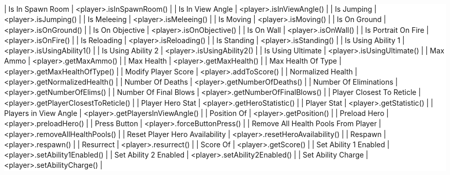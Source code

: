 | Is In Spawn Room                            | \<player\>.isInSpawnRoom()                  |
| Is In View Angle                            | \<player\>.isInViewAngle()                  |
| Is Jumping                                  | \<player\>.isJumping()                      |
| Is Meleeing                                 | \<player\>.isMeleeing()                     |
| Is Moving                                   | \<player\>.isMoving()                       |
| Is On Ground                                | \<player\>.isOnGround()                     |
| Is On Objective                             | \<player\>.isOnObjective()                  |
| Is On Wall                                  | \<player\>.isOnWall()                       |
| Is Portrait On Fire                         | \<player\>.isOnFire()                       |
| Is Reloading                                | \<player\>.isReloading()                    |
| Is Standing                                 | \<player\>.isStanding()                     |
| Is Using Ability 1                          | \<player\>.isUsingAbility1()                |
| Is Using Ability 2                          | \<player\>.isUsingAbility2()                |
| Is Using Ultimate                           | \<player\>.isUsingUltimate()                |
| Max Ammo                                    | \<player\>.getMaxAmmo()                     |
| Max Health                                  | \<player\>.getMaxHealth()                   |
| Max Health Of Type                          | \<player\>.getMaxHealthOfType()             |
| Modify Player Score                         | \<player\>.addToScore()                     |
| Normalized Health                           | \<player\>.getNormalizedHealth()            |
| Number Of Deaths                            | \<player\>.getNumberOfDeaths()              |
| Number Of Eliminations                      | \<player\>.getNumberOfElims()               |
| Number Of Final Blows                       | \<player\>.getNumberOfFinalBlows()          |
| Player Closest To Reticle                   | \<player\>.getPlayerClosestToReticle()      |
| Player Hero Stat                            | \<player\>.getHeroStatistic()               |
| Player Stat                                 | \<player\>.getStatistic()                   |
| Players in View Angle                       | \<player\>.getPlayersInViewAngle()          |
| Position Of                                 | \<player\>.getPosition()                    |
| Preload Hero                                | \<player\>.preloadHero()                    |
| Press Button                                | \<player\>.forceButtonPress()               |
| Remove All Health Pools From Player         | \<player\>.removeAllHealthPools()           |
| Reset Player Hero Availability              | \<player\>.resetHeroAvailability()          |
| Respawn                                     | \<player\>.respawn()                        |
| Resurrect                                   | \<player\>.resurrect()                      |
| Score Of                                    | \<player\>.getScore()                       |
| Set Ability 1 Enabled                       | \<player\>.setAbility1Enabled()             |
| Set Ability 2 Enabled                       | \<player\>.setAbility2Enabled()             |
| Set Ability Charge                          | \<player\>.setAbilityCharge()               |